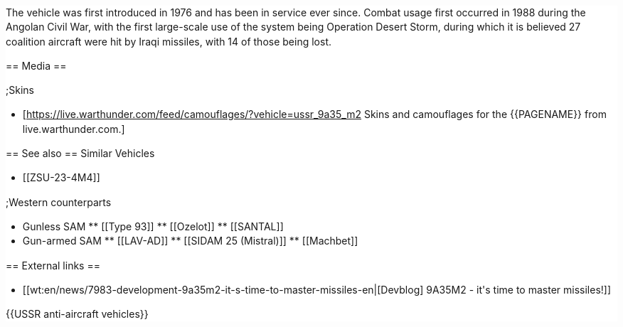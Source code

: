 The vehicle was first introduced in 1976 and has been in service ever since. Combat usage first occurred in 1988 during the Angolan Civil War, with the first large-scale use of the system being Operation Desert Storm, during which it is believed 27 coalition aircraft were hit by Iraqi missiles, with 14 of those being lost.

== Media ==


;Skins

* [https://live.warthunder.com/feed/camouflages/?vehicle=ussr_9a35_m2 Skins and camouflages for the {{PAGENAME}} from live.warthunder.com.]

== See also ==
Similar Vehicles

* [[ZSU-23-4M4]]

;Western counterparts

* Gunless SAM
** [[Type 93]]
** [[Ozelot]]
** [[SANTAL]]
* Gun-armed SAM
** [[LAV-AD]]
** [[SIDAM 25 (Mistral)]]
** [[Machbet]]

== External links ==


* [[wt:en/news/7983-development-9a35m2-it-s-time-to-master-missiles-en|[Devblog] 9A35M2 - it's time to master missiles!]]

{{USSR anti-aircraft vehicles}}